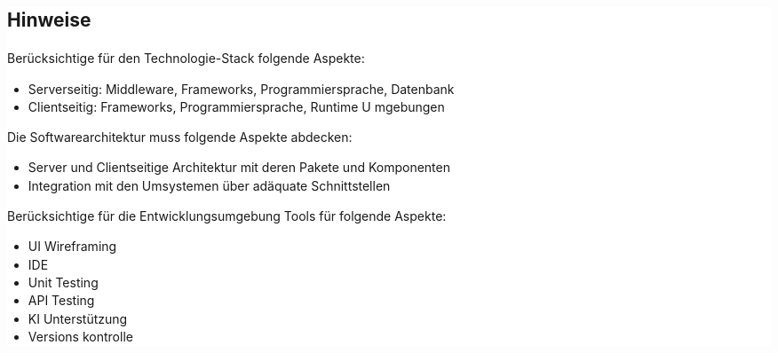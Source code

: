 ## Hinweise
Berücksichtige für den Technologie-Stack folgende Aspekte:
- Serverseitig: Middleware, Frameworks, Programmiersprache, Datenbank
- Clientseitig: Frameworks, Programmiersprache, Runtime U mgebungen

Die Softwarearchitektur muss folgende Aspekte abdecken:
- Server und Clientseitige Architektur mit deren Pakete und Komponenten
- Integration mit den Umsystemen über adäquate Schnittstellen

Berücksichtige für die Entwicklungsumgebung Tools für folgende Aspekte:
- UI Wireframing
- IDE
- Unit Testing
- API Testing
- KI Unterstützung
- Versions kontrolle